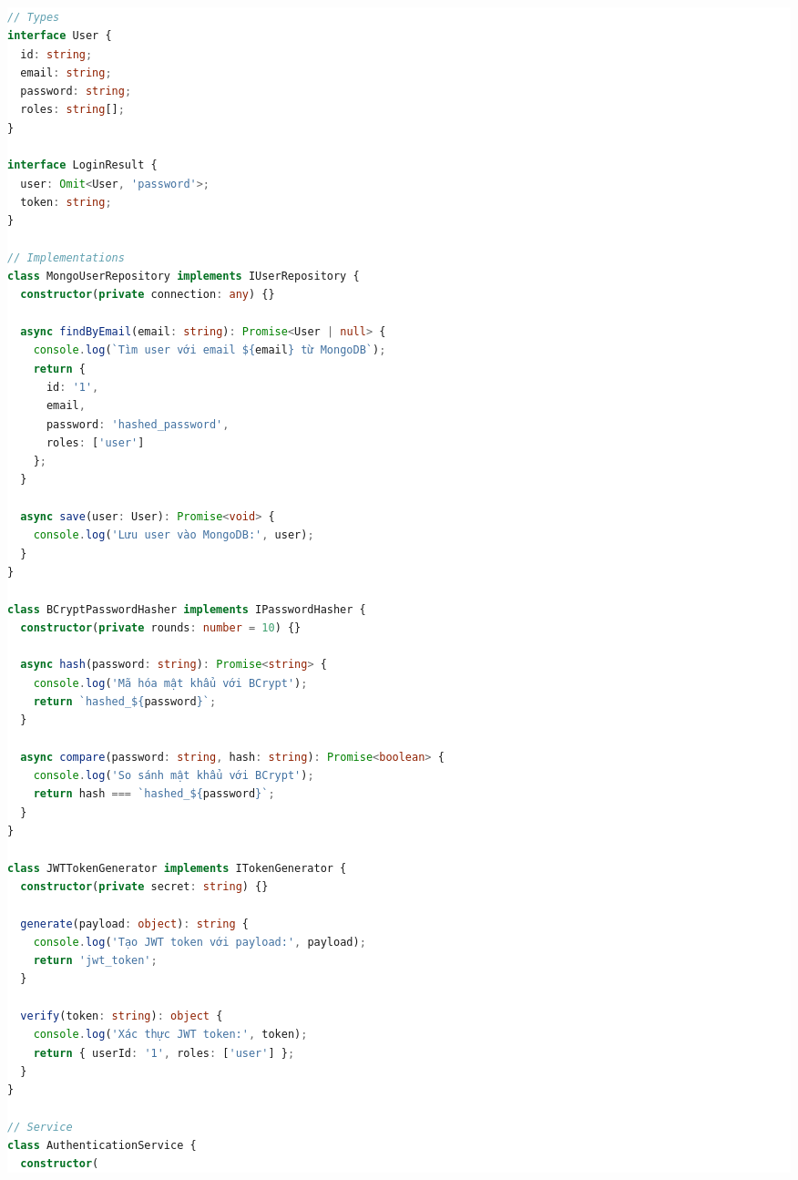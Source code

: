 ```typescript
// Types
interface User {
  id: string;
  email: string;
  password: string;
  roles: string[];
}

interface LoginResult {
  user: Omit<User, 'password'>;
  token: string;
}

// Implementations
class MongoUserRepository implements IUserRepository {
  constructor(private connection: any) {}

  async findByEmail(email: string): Promise<User | null> {
    console.log(`Tìm user với email ${email} từ MongoDB`);
    return {
      id: '1',
      email,
      password: 'hashed_password',
      roles: ['user']
    };
  }

  async save(user: User): Promise<void> {
    console.log('Lưu user vào MongoDB:', user);
  }
}

class BCryptPasswordHasher implements IPasswordHasher {
  constructor(private rounds: number = 10) {}

  async hash(password: string): Promise<string> {
    console.log('Mã hóa mật khẩu với BCrypt');
    return `hashed_${password}`;
  }

  async compare(password: string, hash: string): Promise<boolean> {
    console.log('So sánh mật khẩu với BCrypt');
    return hash === `hashed_${password}`;
  }
}

class JWTTokenGenerator implements ITokenGenerator {
  constructor(private secret: string) {}

  generate(payload: object): string {
    console.log('Tạo JWT token với payload:', payload);
    return 'jwt_token';
  }

  verify(token: string): object {
    console.log('Xác thực JWT token:', token);
    return { userId: '1', roles: ['user'] };
  }
}

// Service
class AuthenticationService {
  constructor(
```
